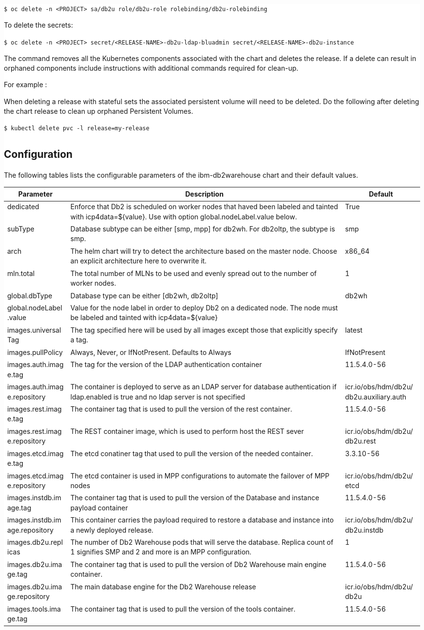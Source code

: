 ```
$ oc delete -n <PROJECT> sa/db2u role/db2u-role rolebinding/db2u-rolebinding
```

To delete the secrets:

```
$ oc delete -n <PROJECT> secret/<RELEASE-NAME>-db2u-ldap-bluadmin secret/<RELEASE-NAME>-db2u-instance
```


The command removes all the Kubernetes components associated with the chart and deletes the release.  If a delete can result in orphaned components include instructions with additional commands required for clean-up.

For example :

When deleting a release with stateful sets the associated persistent volume will need to be deleted.
Do the following after deleting the chart release to clean up orphaned Persistent Volumes.

```
$ kubectl delete pvc -l release=my-release
```

## Configuration

The following tables lists the configurable parameters of the ibm-db2warehouse chart and their default values.

| Parameter                  | Description                                     | Default                                                    |
| -----------------------    | ---------------------------------------------   | ---------------------------------------------------------- |
|dedicated|Enforce that Db2 is scheduled on worker nodes that haved been labeled and tainted with icp4data=${value}. Use with option global.nodeLabel.value below.|True|
|subType|Database subtype can be either [smp, mpp] for db2wh. For db2oltp, the subtype is smp.|smp|
|arch|The helm chart will try to detect the architecture based on the master node. Choose an explicit architecture here to overwrite it.|x86_64|
|mln.total|The total number of MLNs to be used and evenly spread out to the number of worker nodes.|1|
|global.dbType|Database type can be either [db2wh, db2oltp]|db2wh|
|global.nodeLabel.value|Value for the node label in order to deploy Db2 on a dedicated node. The node must be labeled and tainted with icp4data=${value}||
|images.universalTag|The tag specified here will be used by all images except those that explicitly specify a tag.|latest|
|images.pullPolicy|Always, Never, or IfNotPresent. Defaults to Always|IfNotPresent|
|images.auth.image.tag|The tag for the version of the LDAP authentication container|11.5.4.0-56|
|images.auth.image.repository|The container is deployed to serve as an LDAP server for database authentication if ldap.enabled is true and no ldap server is not specified|icr.io/obs/hdm/db2u/db2u.auxiliary.auth|
|images.rest.image.tag|The container tag that is used to pull the version of the rest container.|11.5.4.0-56|
|images.rest.image.repository|The REST container image, which is used to perform host the REST sever|icr.io/obs/hdm/db2u/db2u.rest|
|images.etcd.image.tag|The etcd conatiner tag that used to pull the version of the needed container.|3.3.10-56|
|images.etcd.image.repository|The etcd container is used in MPP configurations to automate the failover of MPP nodes|icr.io/obs/hdm/db2u/etcd|
|images.instdb.image.tag|The container tag that is used to pull the version of the Database and instance payload container|11.5.4.0-56|
|images.instdb.image.repository|This container carries the payload required to restore a database and instance into a newly deployed release.|icr.io/obs/hdm/db2u/db2u.instdb|
|images.db2u.replicas|The number of Db2 Warehouse pods that will serve the database. Replica count of 1 signifies SMP and 2 and more is an MPP configuration.|1|
|images.db2u.image.tag|The container tag that is used to pull the version of Db2 Warehouse main engine container.|11.5.4.0-56|
|images.db2u.image.repository|The main database engine for the Db2 Warehouse release|icr.io/obs/hdm/db2u/db2u|
|images.tools.image.tag|The container tag that is used to pull the version of the tools container.|11.5.4.0-56|